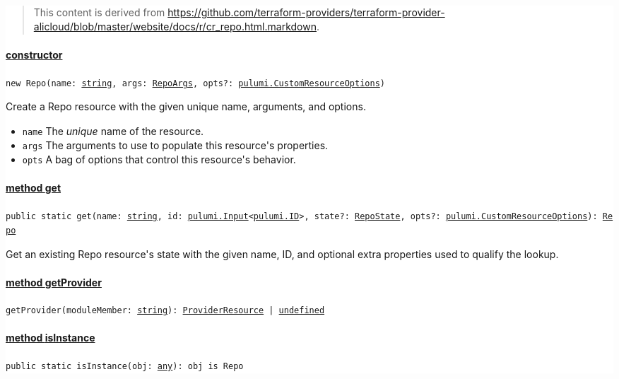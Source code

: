 > This content is derived from https://github.com/terraform-providers/terraform-provider-alicloud/blob/master/website/docs/r/cr_repo.html.markdown.

<h4 class="pdoc-member-header" id="Repo-constructor">
<a class="pdoc-child-name" href="https://github.com/pulumi/pulumi-alicloud/blob/0325d43a1b81432f92aae35144d5d6aaa463cc5e/sdk/nodejs/cr/repo.ts#L88"> <b>constructor</b></a>
</h4>


<pre class="highlight"><code><span class='kd'></span><span class='kd'>new</span> Repo(name: <span class='kd'><a href='https://developer.mozilla.org/en-US/docs/Web/JavaScript/Reference/Global_Objects/String'>string</a></span>, args: <a href='#RepoArgs'>RepoArgs</a>, opts?: <a href='/docs/reference/pkg/nodejs/pulumi/pulumi/#CustomResourceOptions'>pulumi.CustomResourceOptions</a>)</code></pre>


Create a Repo resource with the given unique name, arguments, and options.

* `name` The _unique_ name of the resource.
* `args` The arguments to use to populate this resource&#39;s properties.
* `opts` A bag of options that control this resource&#39;s behavior.

<h4 class="pdoc-member-header" id="Repo-get">
<a class="pdoc-child-name" href="https://github.com/pulumi/pulumi-alicloud/blob/0325d43a1b81432f92aae35144d5d6aaa463cc5e/sdk/nodejs/cr/repo.ts#L47">method <b>get</b></a>
</h4>


<pre class="highlight"><code><span class='kd'>public static </span>get(name: <span class='kd'><a href='https://developer.mozilla.org/en-US/docs/Web/JavaScript/Reference/Global_Objects/String'>string</a></span>, id: <a href='/docs/reference/pkg/nodejs/pulumi/pulumi/#Input'>pulumi.Input</a>&lt;<a href='/docs/reference/pkg/nodejs/pulumi/pulumi/#ID'>pulumi.ID</a>&gt;, state?: <a href='#RepoState'>RepoState</a>, opts?: <a href='/docs/reference/pkg/nodejs/pulumi/pulumi/#CustomResourceOptions'>pulumi.CustomResourceOptions</a>): <a href='#Repo'>Repo</a></code></pre>


Get an existing Repo resource's state with the given name, ID, and optional extra
properties used to qualify the lookup.

<h4 class="pdoc-member-header" id="Repo-getProvider">
<a class="pdoc-child-name" href="https://github.com/pulumi/pulumi-alicloud/blob/0325d43a1b81432f92aae35144d5d6aaa463cc5e/sdk/nodejs/cr/repo.ts#L38">method <b>getProvider</b></a>
</h4>


<pre class="highlight"><code><span class='kd'></span>getProvider(moduleMember: <span class='kd'><a href='https://developer.mozilla.org/en-US/docs/Web/JavaScript/Reference/Global_Objects/String'>string</a></span>): <a href='/docs/reference/pkg/nodejs/pulumi/pulumi/#ProviderResource'>ProviderResource</a> | <span class='kd'><a href='https://developer.mozilla.org/en-US/docs/Web/JavaScript/Reference/Global_Objects/undefined'>undefined</a></span></code></pre>

<h4 class="pdoc-member-header" id="Repo-isInstance">
<a class="pdoc-child-name" href="https://github.com/pulumi/pulumi-alicloud/blob/0325d43a1b81432f92aae35144d5d6aaa463cc5e/sdk/nodejs/cr/repo.ts#L58">method <b>isInstance</b></a>
</h4>


<pre class="highlight"><code><span class='kd'>public static </span>isInstance(obj: <span class='kd'><a href='https://www.typescriptlang.org/docs/handbook/basic-types.html#any'>any</a></span>): obj is Repo</code></pre>
